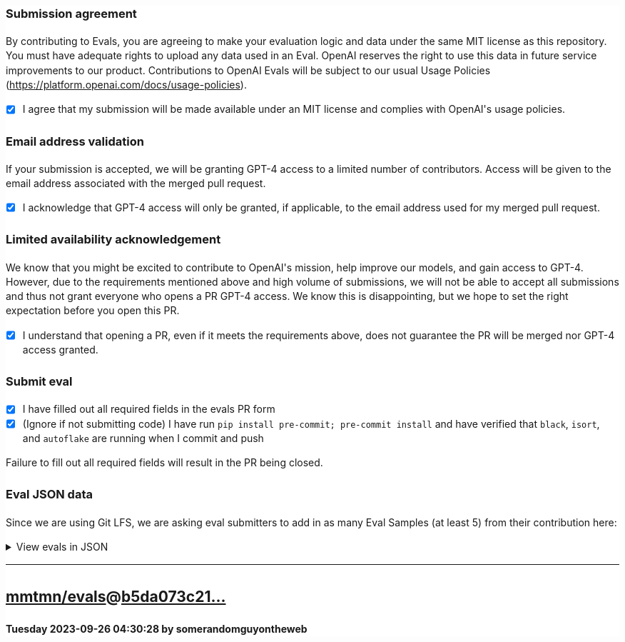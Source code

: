 ### Submission agreement

By contributing to Evals, you are agreeing to make your evaluation logic
and data under the same MIT license as this repository. You must have
adequate rights to upload any data used in an Eval. OpenAI reserves the
right to use this data in future service improvements to our product.
Contributions to OpenAI Evals will be subject to our usual Usage
Policies (https://platform.openai.com/docs/usage-policies).

- [X] I agree that my submission will be made available under an MIT
license and complies with OpenAI's usage policies.

### Email address validation

If your submission is accepted, we will be granting GPT-4 access to a
limited number of contributors. Access will be given to the email
address associated with the merged pull request.

- [X] I acknowledge that GPT-4 access will only be granted, if
applicable, to the email address used for my merged pull request.

### Limited availability acknowledgement

We know that you might be excited to contribute to OpenAI's mission,
help improve our models, and gain access to GPT-4. However, due to the
requirements mentioned above and high volume of submissions, we will not
be able to accept all submissions and thus not grant everyone who opens
a PR GPT-4 access. We know this is disappointing, but we hope to set the
right expectation before you open this PR.

- [X] I understand that opening a PR, even if it meets the requirements
above, does not guarantee the PR will be merged nor GPT-4 access
granted.

### Submit eval

- [X] I have filled out all required fields in the evals PR form
- [x] (Ignore if not submitting code) I have run `pip install
pre-commit; pre-commit install` and have verified that `black`, `isort`,
and `autoflake` are running when I commit and push

Failure to fill out all required fields will result in the PR being
closed.

### Eval JSON data 

Since we are using Git LFS, we are asking eval submitters to add in as
many Eval Samples (at least 5) from their contribution here:

<details><summary>View evals in JSON</summary></details>

---
## [mmtmn/evals](https://github.com/mmtmn/evals)@[b5da073c21...](https://github.com/mmtmn/evals/commit/b5da073c215c6453b99269a6dab2dca5454f04dd)
#### Tuesday 2023-09-26 04:30:28 by somerandomguyontheweb
